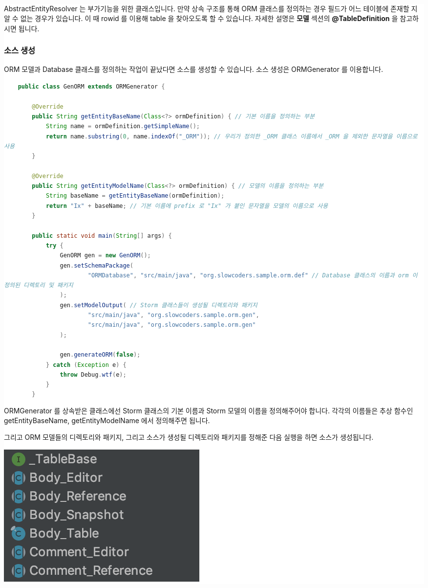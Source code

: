 AbstractEntityResolver 는 부가기능을 위한 클래스입니다. 만약 상속 구조를 통해 ORM 클래스를 정의하는 경우 필드가 어느 테이블에 존재할 지 알 수 없는 경우가 있습니다.
이 때 rowid 를 이용해 table 을 찾아오도록 할 수 있습니다. 자세한 설명은 **모델** 섹션의 **@TableDefinition** 을 참고하시면 됩니다.

### 소스 생성

ORM 모델과 Database 클래스를 정의하는 작업이 끝났다면 소스를 생성할 수 있습니다.
소스 생성은 ORMGenerator 를 이용합니다.

```java
    public class GenORM extends ORMGenerator {
    
        @Override
        public String getEntityBaseName(Class<?> ormDefinition) { // 기본 이름을 정의하는 부분
            String name = ormDefinition.getSimpleName();
            return name.substring(0, name.indexOf("_ORM")); // 우리가 정의한 _ORM 클래스 이름에서 _ORM 을 제외한 문자열을 이름으로 사용
        }
    
        @Override
        public String getEntityModelName(Class<?> ormDefinition) { // 모델의 이름을 정의하는 부분
            String baseName = getEntityBaseName(ormDefinition); 
            return "Ix" + baseName; // 기본 이름에 prefix 로 "Ix" 가 붙인 문자열을 모델의 이름으로 사용
        }
    
        public static void main(String[] args) {
            try {
                GenORM gen = new GenORM();
                gen.setSchemaPackage(
                        "ORMDatabase", "src/main/java", "org.slowcoders.sample.orm.def" // Database 클래스의 이름과 orm 이 정의된 디렉토리 및 패키지
                );
                gen.setModelOutput( // Storm 클래스들이 생성될 디렉토리와 패키지
                        "src/main/java", "org.slowcoders.sample.orm.gen",
                        "src/main/java", "org.slowcoders.sample.orm.gen"
                );
    
                gen.generateORM(false);
            } catch (Exception e) {
                throw Debug.wtf(e);
            }
        }
```


ORMGenerator 를 상속받은 클래스에선 Storm 클래스의 기본 이름과 Storm 모델의 이름을 정의해주어야 합니다.
각각의 이름들은 추상 함수인 getEntityBaseName, getEntityModelName 에서 정의해주면 됩니다.

그리고 ORM 모델들의 디렉토리와 패키지, 그리고 소스가 생성될 디렉토리와 패키지를 정해준 다음 실행을 하면 소스가 생성됩니다.

![storm classes](tutorial/storm-classes.png)
